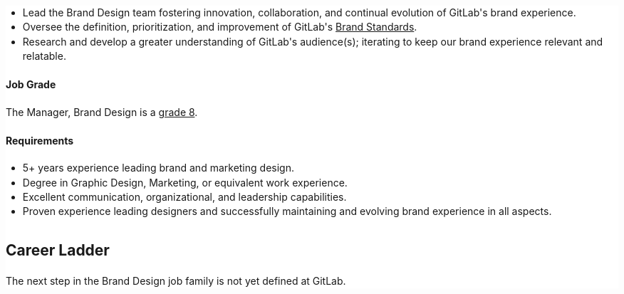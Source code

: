 - Lead the Brand Design team fostering innovation, collaboration, and continual evolution of GitLab's brand experience.
- Oversee the definition, prioritization, and improvement of GitLab's [Brand Standards](https://design.gitlab.com/brand-overview/resources/).
- Research and develop a greater understanding of GitLab's audience(s); iterating to keep our brand experience relevant and relatable.

#### Job Grade

The Manager, Brand Design is a [grade 8](/handbook/total-rewards/compensation/compensation-calculator/#gitlab-job-grades).

#### Requirements

- 5+ years experience leading brand and marketing design.
- Degree in Graphic Design, Marketing, or equivalent work experience.
- Excellent communication, organizational, and leadership capabilities.
- Proven experience leading designers and successfully maintaining and evolving brand experience in all aspects.

## Career Ladder

The next step in the Brand Design job family is not yet defined at GitLab.
